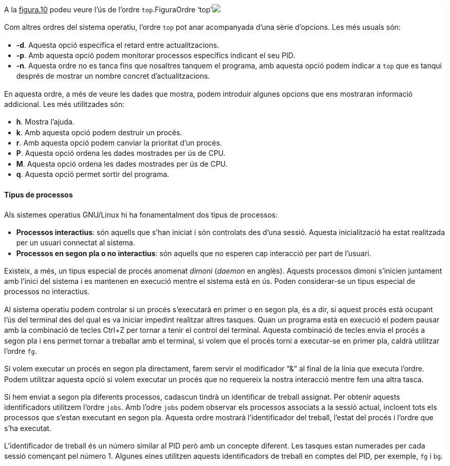 A la [figura.10](https://ioc.xtec.cat/materials/FP/Recursos/fp_smx_m02_/web/fp_smx_m02_htmlindex/WebContent/u3/a3/continguts.html#fig10) podeu veure l’ús de l’ordre `top`.FiguraOrdre ‘top’![](https://ioc.xtec.cat/materials/FP/Recursos/fp_smx_m02_/web/fp_smx_m02_htmlindex/WebContent/u3/media/top.jpg)

Com altres ordres del sistema operatiu, l’ordre `top` pot anar acompanyada d’una sèrie d’opcions. Les més usuals són:

* **-d**. Aquesta opció especifica el retard entre actualitzacions.
* **-p**. Amb aquesta opció podem monitorar processos específics indicant el seu PID.
* **-n**. Aquesta ordre no es tanca fins que nosaltres tanquem el programa, amb aquesta opció podem indicar a `top` que es tanqui després de mostrar un nombre concret d’actualitzacions.

En aquesta ordre, a més de veure les dades que mostra, podem introduir algunes opcions que ens mostraran informació addicional. Les més utilitzades són:

* **h**. Mostra l’ajuda.
* **k**. Amb aquesta opció podem destruir un procés.
* **r**. Amb aquesta opció podem canviar la prioritat d’un procés.
* **P**. Aquesta opció ordena les dades mostrades per ús de CPU.
* **M**. Aquesta opció ordena les dades mostrades per ús de CPU.
* **q**. Aquesta opció permet sortir del programa.

#### Tipus de processos

Als sistemes operatius GNU/Linux hi ha fonamentalment dos tipus de processos:

* **Processos interactius**: són aquells que s’han iniciat i són controlats des d’una sessió. Aquesta inicialització ha estat realitzada per un usuari connectat al sistema.
* **Processos en segon pla o no interactius**: són aquells que no esperen cap interacció per part de l’usuari.

Existeix, a més, un tipus especial de procés anomenat _dimoni_ \(_daemon_ en anglès\). Aquests processos dimoni s’inicien juntament amb l’inici del sistema i es mantenen en execució mentre el sistema està en ús. Poden considerar-se un tipus especial de processos no interactius.

Al sistema operatiu podem controlar si un procés s’executarà en primer o en segon pla, és a dir, si aquest procés està ocupant l’ús del terminal des del qual es va iniciar impedint realitzar altres tasques. Quan un programa està en execució el podem pausar amb la combinació de tecles Ctrl+Z per tornar a tenir el control del terminal. Aquesta combinació de tecles envia el procés a segon pla i ens permet tornar a treballar amb el terminal, si volem que el procés torni a executar-se en primer pla, caldrà utilitzar l’ordre `fg`.

Si volem executar un procés en segon pla directament, farem servir el modificador “&” al final de la línia que executa l’ordre. Podem utilitzar aquesta opció si volem executar un procés que no requereix la nostra interacció mentre fem una altra tasca.

Si hem enviat a segon pla diferents processos, cadascun tindrà un identificar de treball assignat. Per obtenir aquests identificadors utilitzem l’ordre `jobs`. Amb l’odre `jobs` podem observar els processos associats a la sessió actual, incloent tots els processos que s’estan executant en segon pla. Aquesta ordre mostrarà l’identificador del treball, l’estat del procés i l’ordre que s’ha executat.

L’identificador de treball és un número similar al PID però amb un concepte diferent. Les tasques estan numerades per cada sessió començant pel número 1. Algunes eines utilitzen aquests identificadors de treball en comptes del PID, per exemple, `fg` i `bg`.
